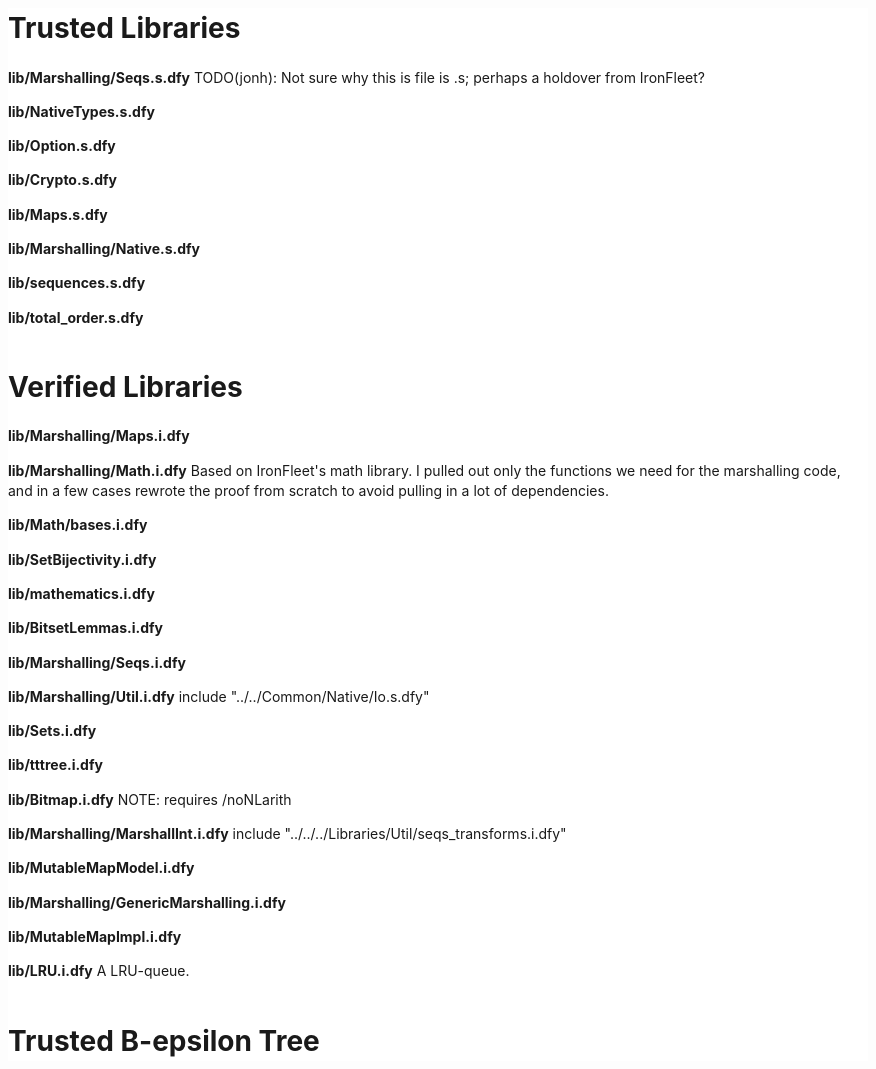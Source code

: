# Trusted Libraries

**lib/Marshalling/Seqs.s.dfy** 
TODO(jonh): Not sure why this is file is .s; perhaps a holdover from
IronFleet?


**lib/NativeTypes.s.dfy** 

**lib/Option.s.dfy** 

**lib/Crypto.s.dfy** 

**lib/Maps.s.dfy** 

**lib/Marshalling/Native.s.dfy** 

**lib/sequences.s.dfy** 

**lib/total_order.s.dfy** 

# Verified Libraries

**lib/Marshalling/Maps.i.dfy** 

**lib/Marshalling/Math.i.dfy** Based on IronFleet's math library.
I pulled out only the functions we need for the marshalling code,
and in a few cases rewrote the proof from scratch to avoid pulling in
a lot of dependencies.

**lib/Math/bases.i.dfy** 

**lib/SetBijectivity.i.dfy** 

**lib/mathematics.i.dfy** 

**lib/BitsetLemmas.i.dfy** 

**lib/Marshalling/Seqs.i.dfy** 

**lib/Marshalling/Util.i.dfy** include "../../Common/Native/Io.s.dfy"

**lib/Sets.i.dfy** 

**lib/tttree.i.dfy** 

**lib/Bitmap.i.dfy** NOTE: requires /noNLarith

**lib/Marshalling/MarshallInt.i.dfy** include "../../../Libraries/Util/seqs_transforms.i.dfy"

**lib/MutableMapModel.i.dfy** 

**lib/Marshalling/GenericMarshalling.i.dfy** 

**lib/MutableMapImpl.i.dfy** 

**lib/LRU.i.dfy** A LRU-queue.

# Trusted B-epsilon Tree
